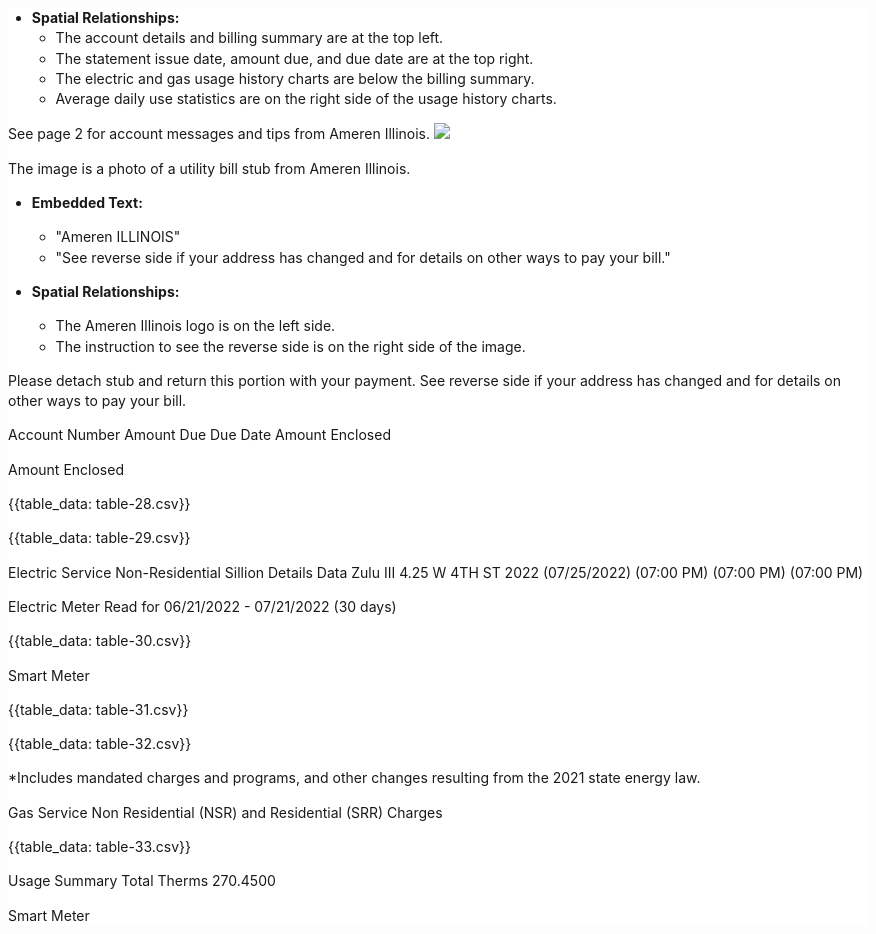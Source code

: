 - **Spatial Relationships:**
  - The account details and billing summary are at the top left.
  - The statement issue date, amount due, and due date are at the top right.
  - The electric and gas usage history charts are below the billing summary.
  - Average daily use statistics are on the right side of the usage history charts.

See page 2 for account messages and tips from Ameren Illinois.
![](images/img-14.jpeg)

The image is a photo of a utility bill stub from Ameren Illinois.

- **Embedded Text:**
  - "Ameren ILLINOIS"
  - "See reverse side if your address has changed and for details on other ways to pay your bill."

- **Spatial Relationships:**
  - The Ameren Illinois logo is on the left side.
  - The instruction to see the reverse side is on the right side of the image.

Please detach stub and return this portion with your payment.
See reverse side if your address has changed and for details on other ways to pay your bill.

Account Number
Amount Due
Due Date
Amount Enclosed

Amount Enclosed

{{table_data: table-28.csv}}


{{table_data: table-29.csv}}

Electric Service Non-Residential Sillion Details Data Zulu III 4.25 W 4TH ST 2022 (07/25/2022) (07:00 PM) (07:00 PM) (07:00 PM)

Electric Meter Read for 06/21/2022 - 07/21/2022 (30 days)

{{table_data: table-30.csv}}

Smart Meter

{{table_data: table-31.csv}}

{{table_data: table-32.csv}}

*Includes mandated charges and programs, and other changes resulting from the 2021 state energy law.

Gas Service Non Residential (NSR) and Residential (SRR) Charges

{{table_data: table-33.csv}}

Usage Summary
Total Therms
270.4500

Smart Meter
